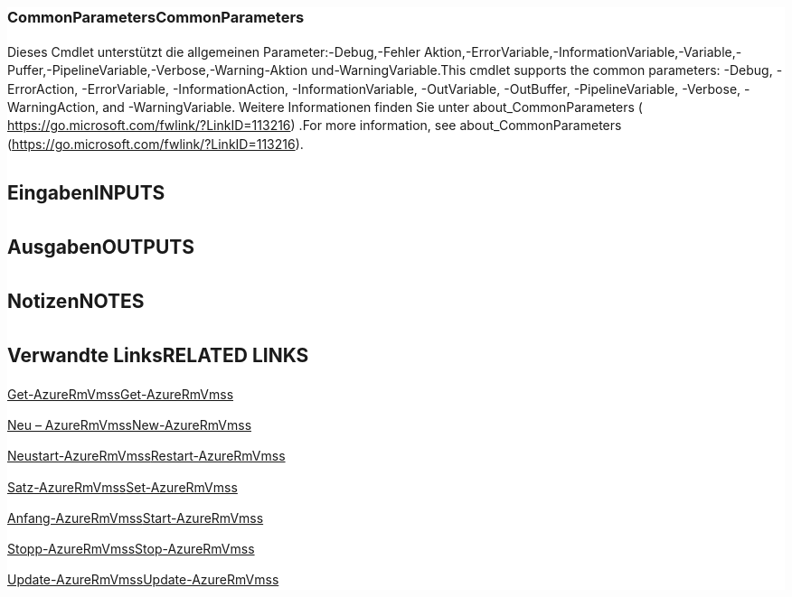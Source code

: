 ### <span data-ttu-id="22d7a-132">CommonParameters</span><span class="sxs-lookup"><span data-stu-id="22d7a-132">CommonParameters</span></span>
<span data-ttu-id="22d7a-133">Dieses Cmdlet unterstützt die allgemeinen Parameter:-Debug,-Fehler Aktion,-ErrorVariable,-InformationVariable,-Variable,-Puffer,-PipelineVariable,-Verbose,-Warning-Aktion und-WarningVariable.</span><span class="sxs-lookup"><span data-stu-id="22d7a-133">This cmdlet supports the common parameters: -Debug, -ErrorAction, -ErrorVariable, -InformationAction, -InformationVariable, -OutVariable, -OutBuffer, -PipelineVariable, -Verbose, -WarningAction, and -WarningVariable.</span></span> <span data-ttu-id="22d7a-134">Weitere Informationen finden Sie unter about_CommonParameters ( https://go.microsoft.com/fwlink/?LinkID=113216) .</span><span class="sxs-lookup"><span data-stu-id="22d7a-134">For more information, see about_CommonParameters (https://go.microsoft.com/fwlink/?LinkID=113216).</span></span>

## <span data-ttu-id="22d7a-135">Eingaben</span><span class="sxs-lookup"><span data-stu-id="22d7a-135">INPUTS</span></span>

## <span data-ttu-id="22d7a-136">Ausgaben</span><span class="sxs-lookup"><span data-stu-id="22d7a-136">OUTPUTS</span></span>

## <span data-ttu-id="22d7a-137">Notizen</span><span class="sxs-lookup"><span data-stu-id="22d7a-137">NOTES</span></span>

## <span data-ttu-id="22d7a-138">Verwandte Links</span><span class="sxs-lookup"><span data-stu-id="22d7a-138">RELATED LINKS</span></span>

[<span data-ttu-id="22d7a-139">Get-AzureRmVmss</span><span class="sxs-lookup"><span data-stu-id="22d7a-139">Get-AzureRmVmss</span></span>](./Get-AzureRmVmss.md)

[<span data-ttu-id="22d7a-140">Neu – AzureRmVmss</span><span class="sxs-lookup"><span data-stu-id="22d7a-140">New-AzureRmVmss</span></span>](./New-AzureRmVmss.md)

[<span data-ttu-id="22d7a-141">Neustart-AzureRmVmss</span><span class="sxs-lookup"><span data-stu-id="22d7a-141">Restart-AzureRmVmss</span></span>](./Restart-AzureRmVmss.md)

[<span data-ttu-id="22d7a-142">Satz-AzureRmVmss</span><span class="sxs-lookup"><span data-stu-id="22d7a-142">Set-AzureRmVmss</span></span>](./Set-AzureRmVmss.md)

[<span data-ttu-id="22d7a-143">Anfang-AzureRmVmss</span><span class="sxs-lookup"><span data-stu-id="22d7a-143">Start-AzureRmVmss</span></span>](./Start-AzureRmVmss.md)

[<span data-ttu-id="22d7a-144">Stopp-AzureRmVmss</span><span class="sxs-lookup"><span data-stu-id="22d7a-144">Stop-AzureRmVmss</span></span>](./Stop-AzureRmVmss.md)

[<span data-ttu-id="22d7a-145">Update-AzureRmVmss</span><span class="sxs-lookup"><span data-stu-id="22d7a-145">Update-AzureRmVmss</span></span>](./Update-AzureRmVmss.md)


